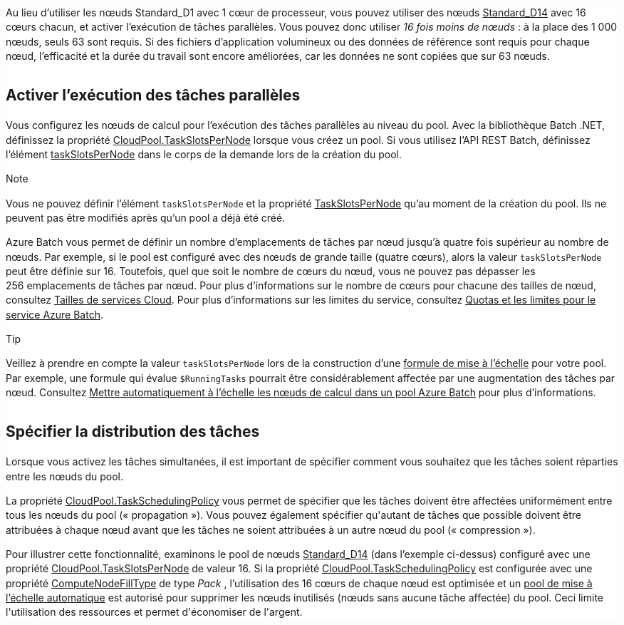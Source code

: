 Au lieu d’utiliser les nœuds Standard\_D1 avec 1 cœur de processeur, vous pouvez utiliser des nœuds [Standard\_D14](../cloud-services/cloud-services-sizes-specs.md) avec 16 cœurs chacun, et activer l’exécution de tâches parallèles. Vous pouvez donc utiliser *16 fois moins de nœuds* : à la place des 1 000 nœuds, seuls 63 sont requis. Si des fichiers d’application volumineux ou des données de référence sont requis pour chaque nœud, l’efficacité et la durée du travail sont encore améliorées, car les données ne sont copiées que sur 63 nœuds.

## <a name="enable-parallel-task-execution"></a>Activer l’exécution des tâches parallèles

Vous configurez les nœuds de calcul pour l’exécution des tâches parallèles au niveau du pool. Avec la bibliothèque Batch .NET, définissez la propriété [CloudPool.TaskSlotsPerNode](/dotnet/api/microsoft.azure.batch.cloudpool) lorsque vous créez un pool. Si vous utilisez l’API REST Batch, définissez l’élément [taskSlotsPerNode](/rest/api/batchservice/pool/add) dans le corps de la demande lors de la création du pool.

> [!NOTE]
> Vous ne pouvez définir l’élément `taskSlotsPerNode` et la propriété [TaskSlotsPerNode](/dotnet/api/microsoft.azure.batch.cloudpool) qu’au moment de la création du pool. Ils ne peuvent pas être modifiés après qu’un pool a déjà été créé.

Azure Batch vous permet de définir un nombre d’emplacements de tâches par nœud jusqu’à quatre fois supérieur au nombre de nœuds. Par exemple, si le pool est configuré avec des nœuds de grande taille (quatre cœurs), alors la valeur `taskSlotsPerNode` peut être définie sur 16. Toutefois, quel que soit le nombre de cœurs du nœud, vous ne pouvez pas dépasser les 256 emplacements de tâches par nœud. Pour plus d’informations sur le nombre de cœurs pour chacune des tailles de nœud, consultez [Tailles de services Cloud](../cloud-services/cloud-services-sizes-specs.md). Pour plus d’informations sur les limites du service, consultez [Quotas et les limites pour le service Azure Batch](batch-quota-limit.md).

> [!TIP]
> Veillez à prendre en compte la valeur `taskSlotsPerNode` lors de la construction d’une [formule de mise à l’échelle](/rest/api/batchservice/pool/enableautoscale) pour votre pool. Par exemple, une formule qui évalue `$RunningTasks` pourrait être considérablement affectée par une augmentation des tâches par nœud. Consultez [Mettre automatiquement à l’échelle les nœuds de calcul dans un pool Azure Batch](batch-automatic-scaling.md) pour plus d’informations.

## <a name="specify-task-distribution"></a>Spécifier la distribution des tâches

Lorsque vous activez les tâches simultanées, il est important de spécifier comment vous souhaitez que les tâches soient réparties entre les nœuds du pool.

La propriété [CloudPool.TaskSchedulingPolicy](/dotnet/api/microsoft.azure.batch.cloudpool) vous permet de spécifier que les tâches doivent être affectées uniformément entre tous les nœuds du pool (« propagation »). Vous pouvez également spécifier qu'autant de tâches que possible doivent être attribuées à chaque nœud avant que les tâches ne soient attribuées à un autre nœud du pool (« compression »).

Pour illustrer cette fonctionnalité, examinons le pool de nœuds [Standard\_D14](../cloud-services/cloud-services-sizes-specs.md) (dans l’exemple ci-dessus) configuré avec une propriété [CloudPool.TaskSlotsPerNode](/dotnet/api/microsoft.azure.batch.cloudpool) de valeur 16. Si la propriété [CloudPool.TaskSchedulingPolicy](/dotnet/api/microsoft.azure.batch.cloudpool) est configurée avec une propriété [ComputeNodeFillType](/dotnet/api/microsoft.azure.batch.common.computenodefilltype) de type *Pack* , l’utilisation des 16 cœurs de chaque nœud est optimisée et un [pool de mise à l’échelle automatique](batch-automatic-scaling.md) est autorisé pour supprimer les nœuds inutilisés (nœuds sans aucune tâche affectée) du pool. Ceci limite l'utilisation des ressources et permet d'économiser de l'argent.

